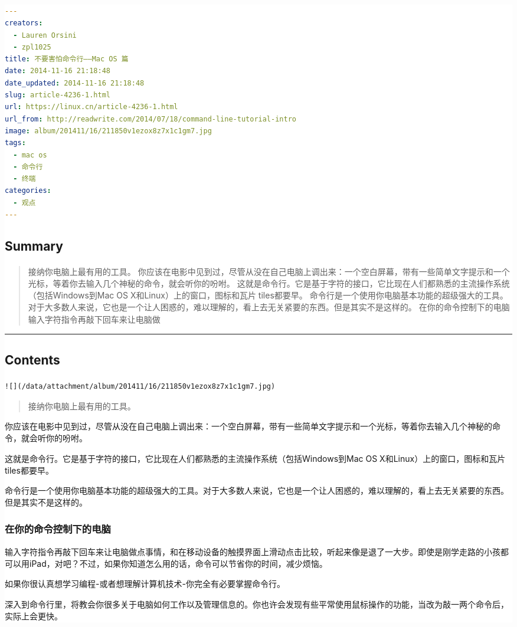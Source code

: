 ```yaml
---
creators:
  - Lauren Orsini
  - zpl1025
title: 不要害怕命令行——Mac OS 篇
date: 2014-11-16 21:18:48
date_updated: 2014-11-16 21:18:48
slug: article-4236-1.html
url: https://linux.cn/article-4236-1.html
url_from: http://readwrite.com/2014/07/18/command-line-tutorial-intro
image: album/201411/16/211850v1ezox8z7x1c1gm7.jpg
tags:
  - mac os
  - 命令行
  - 终端
categories:
  - 观点
---
```


## Summary

> 接纳你电脑上最有用的工具。  你应该在电影中见到过，尽管从没在自己电脑上调出来：一个空白屏幕，带有一些简单文字提示和一个光标，等着你去输入几个神秘的命令，就会听你的吩咐。 这就是命令行。它是基于字符的接口，它比现在人们都熟悉的主流操作系统（包括Windows到Mac OS X和Linux）上的窗口，图标和瓦片 tiles都要早。 命令行是一个使用你电脑基本功能的超级强大的工具。对于大多数人来说，它也是一个让人困惑的，难以理解的，看上去无关紧要的东西。但是其实不是这样的。 在你的命令控制下的电脑 输入字符指令再敲下回车来让电脑做

***



## Contents

`![](/data/attachment/album/201411/16/211850v1ezox8z7x1c1gm7.jpg)`

> 
> 接纳你电脑上最有用的工具。
> 
> 
> 

你应该在电影中见到过，尽管从没在自己电脑上调出来：一个空白屏幕，带有一些简单文字提示和一个光标，等着你去输入几个神秘的命令，就会听你的吩咐。

这就是命令行。它是基于字符的接口，它比现在人们都熟悉的主流操作系统（包括Windows到Mac OS X和Linux）上的窗口，图标和瓦片 tiles都要早。

命令行是一个使用你电脑基本功能的超级强大的工具。对于大多数人来说，它也是一个让人困惑的，难以理解的，看上去无关紧要的东西。但是其实不是这样的。

### 在你的命令控制下的电脑

输入字符指令再敲下回车来让电脑做点事情，和在移动设备的触摸界面上滑动点击比较，听起来像是退了一大步。即使是刚学走路的小孩都可以用iPad，对吧？不过，如果你知道怎么用的话，命令可以节省你的时间，减少烦恼。

如果你很认真想学习编程-或者想理解计算机技术-你完全有必要掌握命令行。

深入到命令行里，将教会你很多关于电脑如何工作以及管理信息的。你也许会发现有些平常使用鼠标操作的功能，当改为敲一两个命令后，实际上会更快。
